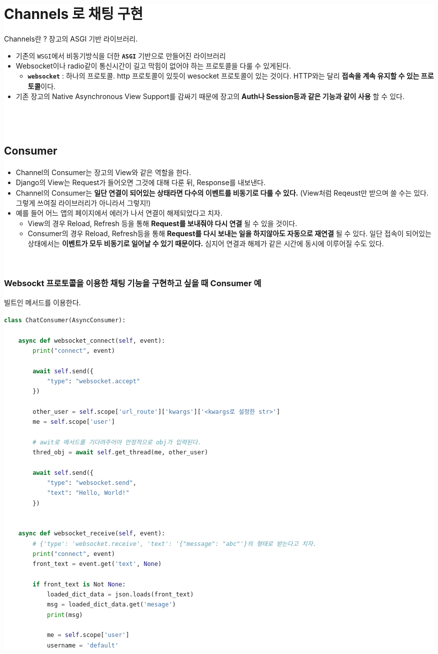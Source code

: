 # Channels 로 채팅 구현


Channels란 ? 장고의 ASGI 기반 라이브러리.

- 기존의 `WSGI`에서 비동기방식을 더한 **`ASGI`** 기반으로 만들어진 라이브러리 
- Websocket이나 radio같이 통신시간이 길고 막힘이 없어야 하는 프로토콜을 다룰 수 있게된다.
    - **`websocket`** : 하나의 프로토콜. http 프로토콜이 있듯이 wesocket 프로토콜이 있는 것이다. HTTP와는 달리 **접속을 계속 유지할 수 있는 프로토콜**이다.
- 기존 장고의 Native Asynchronous View Support를 감싸기 때문에 장고의 **Auth나 Session등과 같은 기능과 같이 사용** 할 수 있다.

<br><br>

## Consumer

- Channel의 Consumer는 장고의 View와 같은 역할을 한다.
- Django의 View는 Request가 들어오면 그것에 대해 다룬 뒤, Response를 내보낸다.
- Channel의 Consumer는 **일단 연결이 되어있는 상태라면 다수의 이벤트를 비동기로 다룰 수 있다.** (View처럼 Reqeust만 받으며 쓸 수는 있다. 그렇게 쓰여질 라이브러리가 아니라서 그렇지!)
- 예를 들어 어느 앱의 페이지에서 에러가 나서 연결이 해제되었다고 치자.
    - View의 경우 Reload, Refresh 등을 통해 **Request를 보내줘야 다시 연결** 될 수 있을 것이다.
    - Consumer의 경우 Reload, Refresh등을 통해 **Request를 다시 보내는 일을 하지않아도 자동으로 재연결** 될 수 있다. 일단 접속이 되어있는 상태에서는 **이벤트가 모두 비동기로 일어날 수 있기 때문이다.** 심지어 연결과 해제가 같은 시간에 동시에 이루어질 수도 있다.

<br>

### Websockt 프로토콜을 이용한 채팅 기능을 구현하고 싶을 때 Consumer 예

빌트인 메서드를 이용한다.

```python
class ChatConsumer(AsyncConsumer):

    async def websocket_connect(self, event):
        print("connect", event)

        await self.send({
            "type": "websocket.accept"
        })

        other_user = self.scope['url_route']['kwargs']['<kwargs로 설정한 str>']
        me = self.scope['user']

        # awit로 메서드를 기다려주어야 안정적으로 obj가 입력된다.
        thred_obj = await self.get_thread(me, other_user) 

        await self.send({
            "type": "websocket.send",
            "text": "Hello, World!"
        })
    

    async def websocket_receive(self, event):
        # {'type': 'websocket.receive', 'text': '{"message": "abc"'}의 형태로 받는다고 치자.
        print("connect", event)
        front_text = event.get('text', None)

        if front_text is Not None:
            loaded_dict_data = json.loads(front_text)
            msg = loaded_dict_data.get('mesage')
            print(msg)

            me = self.scope['user']
            username = 'default'

```